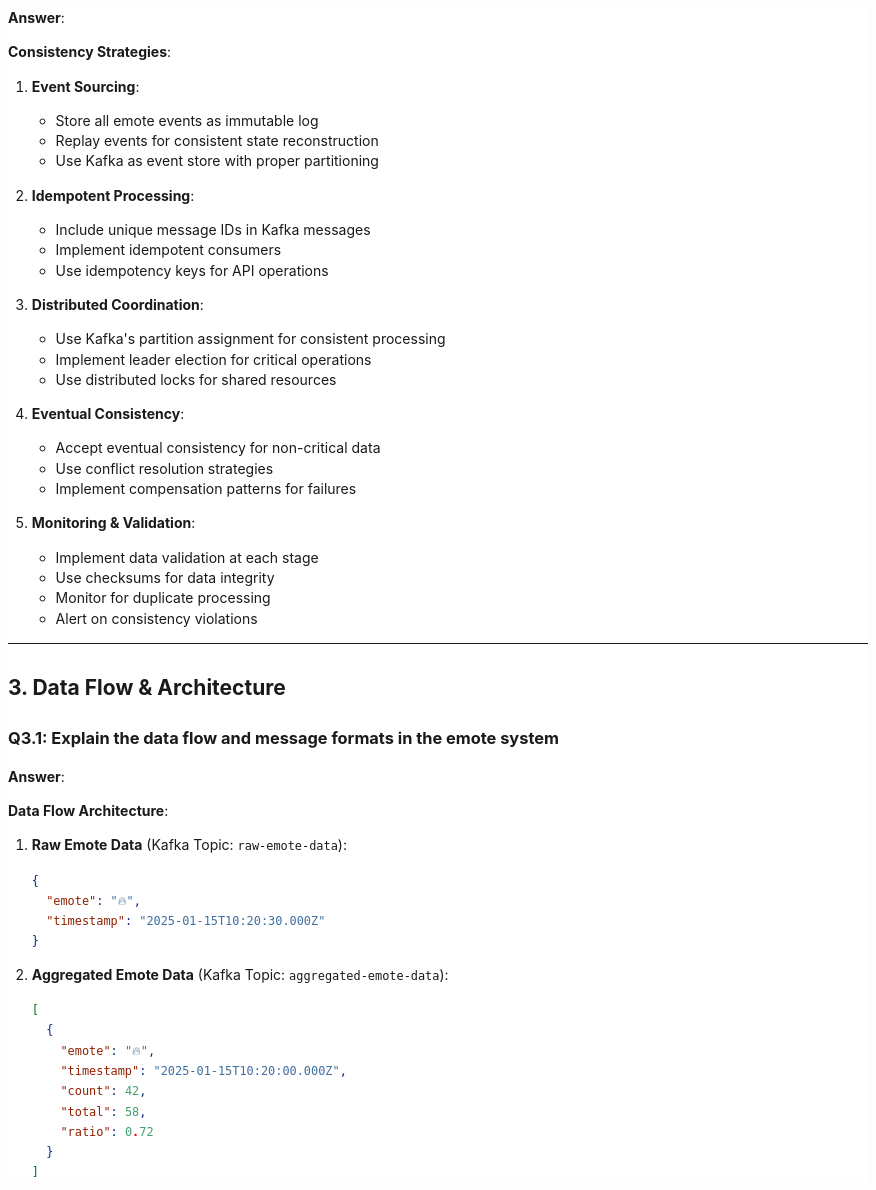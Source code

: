 **Answer**:

**Consistency Strategies**:

1. **Event Sourcing**:
   - Store all emote events as immutable log
   - Replay events for consistent state reconstruction
   - Use Kafka as event store with proper partitioning

2. **Idempotent Processing**:
   - Include unique message IDs in Kafka messages
   - Implement idempotent consumers
   - Use idempotency keys for API operations

3. **Distributed Coordination**:
   - Use Kafka's partition assignment for consistent processing
   - Implement leader election for critical operations
   - Use distributed locks for shared resources

4. **Eventual Consistency**:
   - Accept eventual consistency for non-critical data
   - Use conflict resolution strategies
   - Implement compensation patterns for failures

5. **Monitoring & Validation**:
   - Implement data validation at each stage
   - Use checksums for data integrity
   - Monitor for duplicate processing
   - Alert on consistency violations

---

## 3. Data Flow & Architecture

### Q3.1: Explain the data flow and message formats in the emote system

**Answer**:

**Data Flow Architecture**:

1. **Raw Emote Data** (Kafka Topic: `raw-emote-data`):
   ```json
   {
     "emote": "🔥",
     "timestamp": "2025-01-15T10:20:30.000Z"
   }
   ```

2. **Aggregated Emote Data** (Kafka Topic: `aggregated-emote-data`):
   ```json
   [
     {
       "emote": "🔥",
       "timestamp": "2025-01-15T10:20:00.000Z",
       "count": 42,
       "total": 58,
       "ratio": 0.72
     }
   ]
   ```
